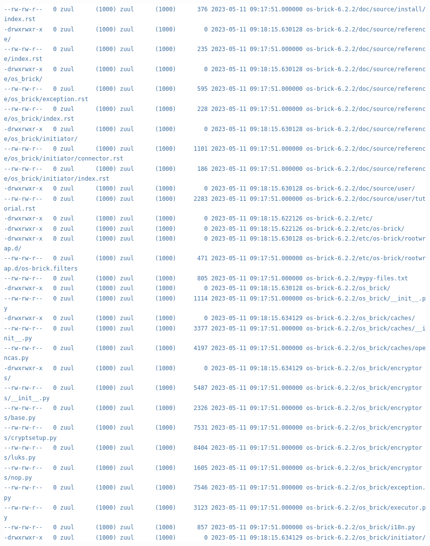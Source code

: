 ```diff
--rw-rw-r--   0 zuul      (1000) zuul      (1000)      376 2023-05-11 09:17:51.000000 os-brick-6.2.2/doc/source/install/index.rst
-drwxrwxr-x   0 zuul      (1000) zuul      (1000)        0 2023-05-11 09:18:15.630128 os-brick-6.2.2/doc/source/reference/
--rw-rw-r--   0 zuul      (1000) zuul      (1000)      235 2023-05-11 09:17:51.000000 os-brick-6.2.2/doc/source/reference/index.rst
-drwxrwxr-x   0 zuul      (1000) zuul      (1000)        0 2023-05-11 09:18:15.630128 os-brick-6.2.2/doc/source/reference/os_brick/
--rw-rw-r--   0 zuul      (1000) zuul      (1000)      595 2023-05-11 09:17:51.000000 os-brick-6.2.2/doc/source/reference/os_brick/exception.rst
--rw-rw-r--   0 zuul      (1000) zuul      (1000)      228 2023-05-11 09:17:51.000000 os-brick-6.2.2/doc/source/reference/os_brick/index.rst
-drwxrwxr-x   0 zuul      (1000) zuul      (1000)        0 2023-05-11 09:18:15.630128 os-brick-6.2.2/doc/source/reference/os_brick/initiator/
--rw-rw-r--   0 zuul      (1000) zuul      (1000)     1101 2023-05-11 09:17:51.000000 os-brick-6.2.2/doc/source/reference/os_brick/initiator/connector.rst
--rw-rw-r--   0 zuul      (1000) zuul      (1000)      186 2023-05-11 09:17:51.000000 os-brick-6.2.2/doc/source/reference/os_brick/initiator/index.rst
-drwxrwxr-x   0 zuul      (1000) zuul      (1000)        0 2023-05-11 09:18:15.630128 os-brick-6.2.2/doc/source/user/
--rw-rw-r--   0 zuul      (1000) zuul      (1000)     2283 2023-05-11 09:17:51.000000 os-brick-6.2.2/doc/source/user/tutorial.rst
-drwxrwxr-x   0 zuul      (1000) zuul      (1000)        0 2023-05-11 09:18:15.622126 os-brick-6.2.2/etc/
-drwxrwxr-x   0 zuul      (1000) zuul      (1000)        0 2023-05-11 09:18:15.622126 os-brick-6.2.2/etc/os-brick/
-drwxrwxr-x   0 zuul      (1000) zuul      (1000)        0 2023-05-11 09:18:15.630128 os-brick-6.2.2/etc/os-brick/rootwrap.d/
--rw-rw-r--   0 zuul      (1000) zuul      (1000)      471 2023-05-11 09:17:51.000000 os-brick-6.2.2/etc/os-brick/rootwrap.d/os-brick.filters
--rw-rw-r--   0 zuul      (1000) zuul      (1000)      805 2023-05-11 09:17:51.000000 os-brick-6.2.2/mypy-files.txt
-drwxrwxr-x   0 zuul      (1000) zuul      (1000)        0 2023-05-11 09:18:15.630128 os-brick-6.2.2/os_brick/
--rw-rw-r--   0 zuul      (1000) zuul      (1000)     1114 2023-05-11 09:17:51.000000 os-brick-6.2.2/os_brick/__init__.py
-drwxrwxr-x   0 zuul      (1000) zuul      (1000)        0 2023-05-11 09:18:15.634129 os-brick-6.2.2/os_brick/caches/
--rw-rw-r--   0 zuul      (1000) zuul      (1000)     3377 2023-05-11 09:17:51.000000 os-brick-6.2.2/os_brick/caches/__init__.py
--rw-rw-r--   0 zuul      (1000) zuul      (1000)     4197 2023-05-11 09:17:51.000000 os-brick-6.2.2/os_brick/caches/opencas.py
-drwxrwxr-x   0 zuul      (1000) zuul      (1000)        0 2023-05-11 09:18:15.634129 os-brick-6.2.2/os_brick/encryptors/
--rw-rw-r--   0 zuul      (1000) zuul      (1000)     5487 2023-05-11 09:17:51.000000 os-brick-6.2.2/os_brick/encryptors/__init__.py
--rw-rw-r--   0 zuul      (1000) zuul      (1000)     2326 2023-05-11 09:17:51.000000 os-brick-6.2.2/os_brick/encryptors/base.py
--rw-rw-r--   0 zuul      (1000) zuul      (1000)     7531 2023-05-11 09:17:51.000000 os-brick-6.2.2/os_brick/encryptors/cryptsetup.py
--rw-rw-r--   0 zuul      (1000) zuul      (1000)     8404 2023-05-11 09:17:51.000000 os-brick-6.2.2/os_brick/encryptors/luks.py
--rw-rw-r--   0 zuul      (1000) zuul      (1000)     1605 2023-05-11 09:17:51.000000 os-brick-6.2.2/os_brick/encryptors/nop.py
--rw-rw-r--   0 zuul      (1000) zuul      (1000)     7546 2023-05-11 09:17:51.000000 os-brick-6.2.2/os_brick/exception.py
--rw-rw-r--   0 zuul      (1000) zuul      (1000)     3123 2023-05-11 09:17:51.000000 os-brick-6.2.2/os_brick/executor.py
--rw-rw-r--   0 zuul      (1000) zuul      (1000)      857 2023-05-11 09:17:51.000000 os-brick-6.2.2/os_brick/i18n.py
-drwxrwxr-x   0 zuul      (1000) zuul      (1000)        0 2023-05-11 09:18:15.634129 os-brick-6.2.2/os_brick/initiator/
```